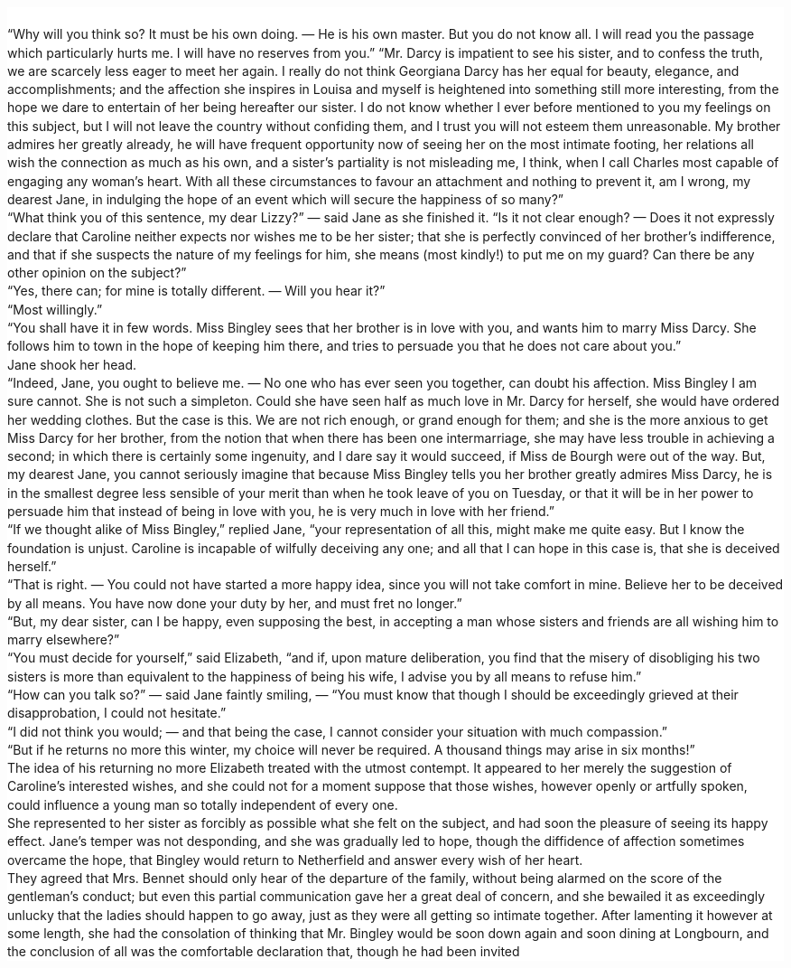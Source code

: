 <br />&#8220;Why will you think so? It must be his own doing. &#8212; He is his own master. But you do not know all. I will read you the passage which particularly hurts me. I will have no reserves from you.&#8221; &#8220;Mr. Darcy is impatient to see his sister, and to confess the truth, we are scarcely less eager to meet her again. I really do not think Georgiana Darcy has her equal for beauty, elegance, and accomplishments; and the affection she inspires in Louisa and myself is heightened into something still more interesting, from the hope we dare to entertain of her being hereafter our sister. I do not know whether I ever before mentioned to you my feelings on this subject, but I will not leave the country without confiding them, and I trust you will not esteem them unreasonable. My brother admires her greatly already, he will have frequent opportunity now of seeing her on the most intimate footing, her relations all wish the connection as much as his own, and a sister&#8217;s partiality is not misleading me, I think, when I call Charles most capable of engaging any woman&#8217;s heart. With all these circumstances to favour an attachment and nothing to prevent it, am I wrong, my dearest Jane, in indulging the hope of an event which will secure the happiness of so many?&#8221; <br />&#8220;What think you of this sentence, my dear Lizzy?&#8221; &#8212; said Jane as she finished it. &#8220;Is it not clear enough? &#8212; Does it not expressly declare that Caroline neither expects nor wishes me to be her sister; that she is perfectly convinced of her brother&#8217;s indifference, and that if she suspects the nature of my feelings for him, she means (most kindly!) to put me on my guard? Can there be any other opinion on the subject?&#8221; <br />&#8220;Yes, there can; for mine is totally different. &#8212; Will you hear it?&#8221; <br />&#8220;Most willingly.&#8221; <br />&#8220;You shall have it in few words. Miss Bingley sees that her brother is in love with you, and wants him to marry Miss Darcy. She follows him to town in the hope of keeping him there, and tries to persuade you that he does not care about you.&#8221; <br />Jane shook her head. <br />&#8220;Indeed, Jane, you ought to believe me. &#8212; No one who has ever seen you together, can doubt his affection. Miss Bingley I am sure cannot. She is not such a simpleton. Could she have seen half as much love in Mr. Darcy for herself, she would have ordered her wedding clothes. But the case is this. We are not rich enough, or grand enough for them; and she is the more anxious to get Miss Darcy for her brother, from the notion that when there has been one intermarriage, she may have less trouble in achieving a second; in which there is certainly some ingenuity, and I dare say it would succeed, if Miss de Bourgh were out of the way. But, my dearest Jane, you cannot seriously imagine that because Miss Bingley tells you her brother greatly admires Miss Darcy, he is in the smallest degree less sensible of your merit than when he took leave of you on Tuesday, or that it will be in her power to persuade him that instead of being in love with you, he is very much in love with her friend.&#8221; <br />&#8220;If we thought alike of Miss Bingley,&#8221; replied Jane, &#8220;your representation of all this, might make me quite easy. But I know the foundation is unjust. Caroline is incapable of wilfully deceiving any one; and all that I can hope in this case is, that she is deceived herself.&#8221; <br />&#8220;That is right. &#8212; You could not have started a more happy idea, since you will not take comfort in mine. Believe her to be deceived by all means. You have now done your duty by her, and must fret no longer.&#8221; <br />&#8220;But, my dear sister, can I be happy, even supposing the best, in accepting a man whose sisters and friends are all wishing him to marry elsewhere?&#8221; <br />&#8220;You must decide for yourself,&#8221; said Elizabeth, &#8220;and if, upon mature deliberation, you find that the misery of disobliging his two sisters is more than equivalent to the happiness of being his wife, I advise you by all means to refuse him.&#8221; <br />&#8220;How can you talk so?&#8221; &#8212; said Jane faintly smiling, &#8212; &#8220;You must know that though I should be exceedingly grieved at their disapprobation, I could not hesitate.&#8221; <br />&#8220;I did not think you would; &#8212; and that being the case, I cannot consider your situation with much compassion.&#8221; <br />&#8220;But if he returns no more this winter, my choice will never be required. A thousand things may arise in six months!&#8221; <br />The idea of his returning no more Elizabeth treated with the utmost contempt. It appeared to her merely the suggestion of Caroline&#8217;s interested wishes, and she could not for a moment suppose that those wishes, however openly or artfully spoken, could influence a young man so totally independent of every one. <br />She represented to her sister as forcibly as possible what she felt on the subject, and had soon the pleasure of seeing its happy effect. Jane&#8217;s temper was not desponding, and she was gradually led to hope, though the diffidence of affection sometimes overcame the hope, that Bingley would return to Netherfield and answer every wish of her heart. <br />They agreed that Mrs. Bennet should only hear of the departure of the family, without being alarmed on the score of the gentleman&#8217;s conduct; but even this partial communication gave her a great deal of concern, and she bewailed it as exceedingly unlucky that the ladies should happen to go away, just as they were all getting so intimate together. After lamenting it however at some length, she had the consolation of thinking that Mr. Bingley would be soon down again and soon dining at Longbourn, and the conclusion of all was the comfortable declaration that, though he had been invited
